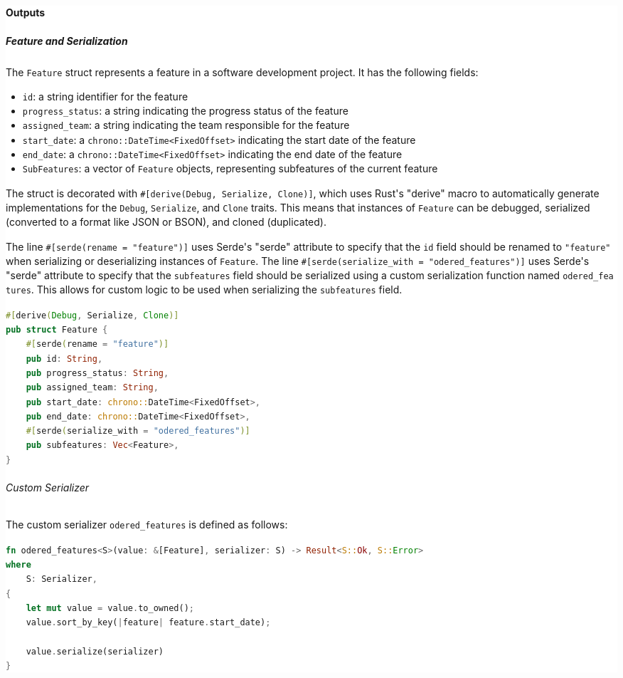 #### Outputs
##### Feature and Serialization

The `Feature` struct represents a feature in a software development project. It has the following fields:
- `id`: a string identifier for the feature
- `progress_status`: a string indicating the progress status of the feature
- `assigned_team`: a string indicating the team responsible for the feature
- `start_date`: a `chrono::DateTime<FixedOffset>` indicating the start date of the feature
- `end_date`: a `chrono::DateTime<FixedOffset>` indicating the end date of the feature
- `SubFeatures`: a vector of `Feature` objects, representing subfeatures of the current feature

The struct is decorated with `#[derive(Debug, Serialize, Clone)]`, which uses Rust's "derive" macro to automatically generate implementations for the `Debug`, `Serialize`, and `Clone` traits. This means that instances of `Feature` can be debugged, serialized (converted to a format like JSON or BSON), and cloned (duplicated).

The line `#[serde(rename = "feature")]` uses Serde's "serde" attribute to specify that the `id` field should be renamed to `"feature"` when serializing or deserializing instances of `Feature`. The line `#[serde(serialize_with = "odered_features")]` uses Serde's "serde" attribute to specify that the `subfeatures` field should be serialized using a custom serialization function named `odered_features`. This allows for custom logic to be used when serializing the `subfeatures` field.


```rust
#[derive(Debug, Serialize, Clone)]
pub struct Feature {
    #[serde(rename = "feature")]
    pub id: String,
    pub progress_status: String,
    pub assigned_team: String,
    pub start_date: chrono::DateTime<FixedOffset>,
    pub end_date: chrono::DateTime<FixedOffset>,
    #[serde(serialize_with = "odered_features")]
    pub subfeatures: Vec<Feature>,
}
```

###### Custom Serializer

The custom serializer `odered_features` is defined as follows:

```rust
fn odered_features<S>(value: &[Feature], serializer: S) -> Result<S::Ok, S::Error>
where
    S: Serializer,
{
    let mut value = value.to_owned();
    value.sort_by_key(|feature| feature.start_date);

    value.serialize(serializer)
}

```
